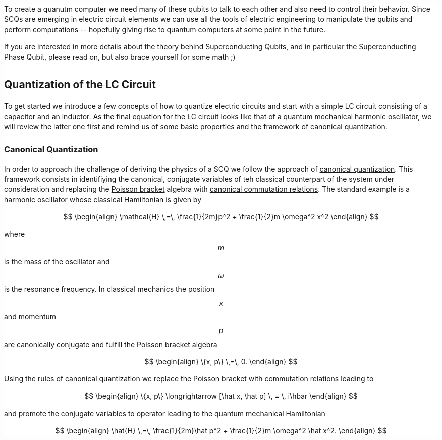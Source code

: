 To create a quanutm computer we need many of these qubits to talk to each other and also need to control their behavior. Since SCQs are emerging in  electric circuit elements we can use all the tools of electric engineering to manipulate the qubits and perform computations -- hopefully giving rise to quantum computers at some point in the future.

If you are interested in more details about the theory behind Superconducting Qubits, and in particular the Superconducting Phase Qubit, please read on, but also brace yourself for some math ;)

## Quantization of the LC Circuit 

To get started we introduce a few concepts of how to quantize electric circuits and start with a simple LC circuit consisting of a capacitor and an inductor. As the final equation for the LC circuit looks like that of a [quantum mechanical harmonic oscillator](https://en.wikipedia.org/wiki/Quantum_harmonic_oscillator), we will review the latter one first and remind us of some basic properties and the framework of canonical quantization.

### Canonical Quantization
In order to approach the challenge of deriving the physics of a SCQ we follow the approach of [canonical quantization](https://en.wikipedia.org/wiki/Canonical_quantization). This framework consists in identifiying the canonical, conjugate variables of teh classical counterpart of the system under consideration and replacing the [Poisson bracket](https://en.wikipedia.org/wiki/Poisson_bracket) algebra with [canonical commutation relations](https://en.wikipedia.org/wiki/Canonical_commutation_relation). The standard example is a harmonic oscillator whose classical Hamiltonian is given by

$$
\begin{align}
\mathcal{H} \,=\, \frac{1}{2m}p^2 + \frac{1}{2}m \omega^2 x^2
\end{align}
$$

where $$m$$ is the mass of the oscillator and $$\omega$$ is the resonance frequency. In classical mechanics the position $$x$$ and momentum $$p$$ are canonically conjugate and fulfill the Poisson bracket algebra

$$
\begin{align}
\{x, p\} \,=\, 0.
\end{align}
$$

Using the rules of canonical quantization we replace the Poisson bracket with commutation relations leading to

$$
\begin{align}
\{x, p\} \longrightarrow [\hat x, \hat p] \, = \, i\hbar
\end{align}
$$

and promote the conjugate variables to operator leading to the quantum mechanical Hamiltonian

$$
\begin{align}
\hat{H} \,=\, \frac{1}{2m}\hat p^2 + \frac{1}{2}m \omega^2 \hat x^2.
\end{align}
$$


[^fn-LC-solution]: Dividing by the inductance $$L$$ reveals the equation of motion of a harmonic oscillator with frequency $$\omega\,=\,\sqrt{1/LC}$$.
[^fn-legendre]: Technically we should perform a Legendre transformation, but it turns out that for simple systems the Hamiltonian is just the sum of the obvious energy contributions.
[^fn-flux-quantization]: A more rigorous introduction can be found in the Feynman lectures Vol. 3. This segment only introduces the basic idea, but a more detailed derivation requires the description of more fundamental physics than fits into this post.
[^fn-wf-phase]: This is a much more general concept: The gradient of a general quantum-mechanical phase is driving the probability flow of a system. In the case of a superconductor this turns out to be the actual charge current.
[^fn-LC-lagrangian]: http://www.ingvet.kau.se/juerfuch/kurs/amek/prst/15_ldec.pdf
[^fn-tunneling-influence]: Technically, the fact that the potential is slanted means that the bound-states can escape into the continuum due to the quantum tunneling effect. This gives the bound-states a finite life-time.
